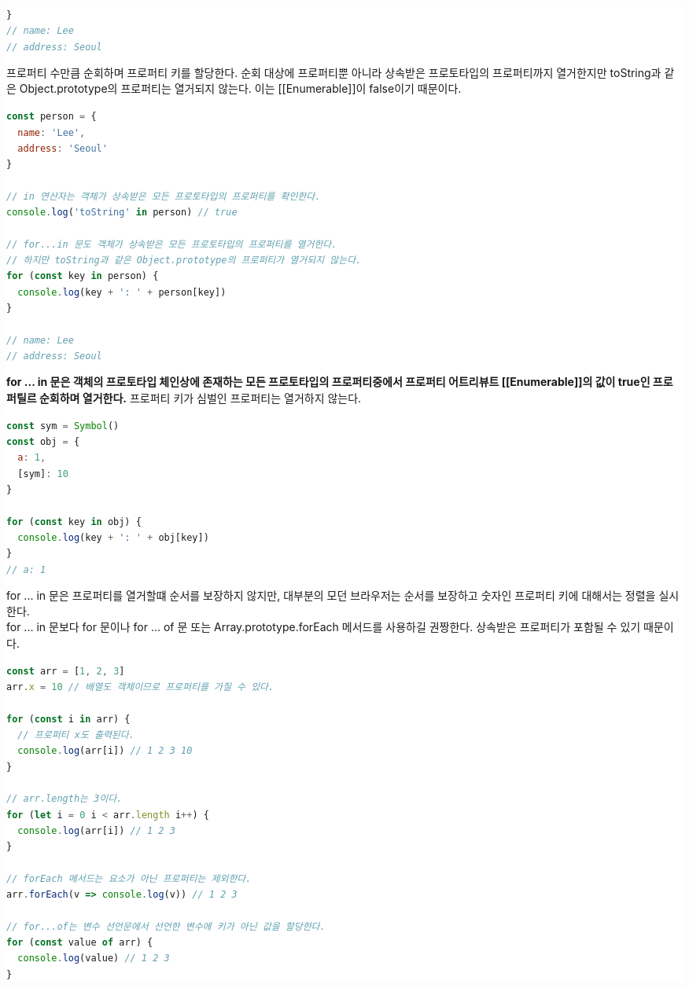 ```js
}
// name: Lee
// address: Seoul
```
프로퍼티 수만큼 순회하며 프로퍼티 키를 할당한다. 순회 대상에 프로퍼티뿐 아니라 상속받은 프로토타입의 프로퍼티까지 열거한지만 toString과 같은 Object.prototype의 프로퍼티는 열거되지 않는다. 이는 [[Enumerable]]이 false이기 때문이다.
```js
const person = {
  name: 'Lee',
  address: 'Seoul'
}

// in 연산자는 객체가 상속받은 모든 프로토타입의 프로퍼티를 확인한다.
console.log('toString' in person) // true

// for...in 문도 객체가 상속받은 모든 프로토타입의 프로퍼티를 열거한다.
// 하지만 toString과 같은 Object.prototype의 프로퍼티가 열거되지 않는다.
for (const key in person) {
  console.log(key + ': ' + person[key])
}

// name: Lee
// address: Seoul
```
**for ... in 문은 객체의 프로토타입 체인상에 존재하는 모든 프로토타입의 프로퍼티중에서 프로퍼티 어트리뷰트 [[Enumerable]]의 값이 true인 프로퍼틸르 순회하며 열거한다.** 프로퍼티 키가 심벌인 프로퍼티는 열거하지 않는다. 
```js
const sym = Symbol()
const obj = {
  a: 1,
  [sym]: 10
}

for (const key in obj) {
  console.log(key + ': ' + obj[key])
}
// a: 1
```
for ... in 문은 프로퍼티를 열거할떄 순서를 보장하지 않지만, 대부분의 모던 브라우저는 순서를 보장하고 숫자인 프로퍼티 키에 대해서는 정렬을 실시한다.   
for ... in 문보다 for 문이나 for ... of 문 또는 Array.prototype.forEach 메서드를 사용하길 권짱한다. 상속받은 프로퍼티가 포함될 수 있기 때문이다.
```js
const arr = [1, 2, 3]
arr.x = 10 // 배열도 객체이므로 프로퍼티를 가질 수 있다.

for (const i in arr) {
  // 프로퍼티 x도 출력된다.
  console.log(arr[i]) // 1 2 3 10
}

// arr.length는 3이다.
for (let i = 0 i < arr.length i++) {
  console.log(arr[i]) // 1 2 3
}

// forEach 메서드는 요소가 아닌 프로퍼티는 제외한다.
arr.forEach(v => console.log(v)) // 1 2 3

// for...of는 변수 선언문에서 선언한 변수에 키가 아닌 값을 할당한다.
for (const value of arr) {
  console.log(value) // 1 2 3
}
```